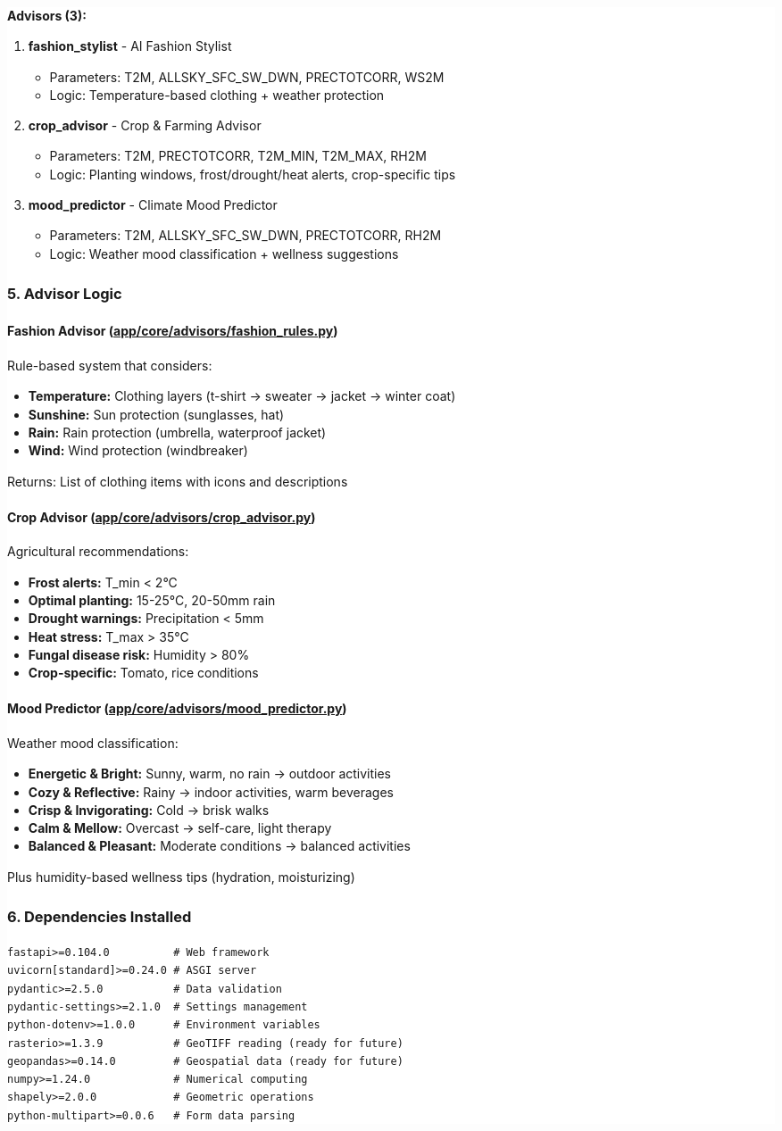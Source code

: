 **Advisors (3):**

1. **fashion_stylist** - AI Fashion Stylist
   - Parameters: T2M, ALLSKY_SFC_SW_DWN, PRECTOTCORR, WS2M
   - Logic: Temperature-based clothing + weather protection

2. **crop_advisor** - Crop & Farming Advisor
   - Parameters: T2M, PRECTOTCORR, T2M_MIN, T2M_MAX, RH2M
   - Logic: Planting windows, frost/drought/heat alerts, crop-specific tips

3. **mood_predictor** - Climate Mood Predictor
   - Parameters: T2M, ALLSKY_SFC_SW_DWN, PRECTOTCORR, RH2M
   - Logic: Weather mood classification + wellness suggestions

### 5. Advisor Logic

#### Fashion Advisor ([app/core/advisors/fashion_rules.py](../server/app/core/advisors/fashion_rules.py))

Rule-based system that considers:
- **Temperature:** Clothing layers (t-shirt → sweater → jacket → winter coat)
- **Sunshine:** Sun protection (sunglasses, hat)
- **Rain:** Rain protection (umbrella, waterproof jacket)
- **Wind:** Wind protection (windbreaker)

Returns: List of clothing items with icons and descriptions

#### Crop Advisor ([app/core/advisors/crop_advisor.py](../server/app/core/advisors/crop_advisor.py))

Agricultural recommendations:
- **Frost alerts:** T_min < 2°C
- **Optimal planting:** 15-25°C, 20-50mm rain
- **Drought warnings:** Precipitation < 5mm
- **Heat stress:** T_max > 35°C
- **Fungal disease risk:** Humidity > 80%
- **Crop-specific:** Tomato, rice conditions

#### Mood Predictor ([app/core/advisors/mood_predictor.py](../server/app/core/advisors/mood_predictor.py))

Weather mood classification:
- **Energetic & Bright:** Sunny, warm, no rain → outdoor activities
- **Cozy & Reflective:** Rainy → indoor activities, warm beverages
- **Crisp & Invigorating:** Cold → brisk walks
- **Calm & Mellow:** Overcast → self-care, light therapy
- **Balanced & Pleasant:** Moderate conditions → balanced activities

Plus humidity-based wellness tips (hydration, moisturizing)

### 6. Dependencies Installed

```txt
fastapi>=0.104.0          # Web framework
uvicorn[standard]>=0.24.0 # ASGI server
pydantic>=2.5.0           # Data validation
pydantic-settings>=2.1.0  # Settings management
python-dotenv>=1.0.0      # Environment variables
rasterio>=1.3.9           # GeoTIFF reading (ready for future)
geopandas>=0.14.0         # Geospatial data (ready for future)
numpy>=1.24.0             # Numerical computing
shapely>=2.0.0            # Geometric operations
python-multipart>=0.0.6   # Form data parsing
```
